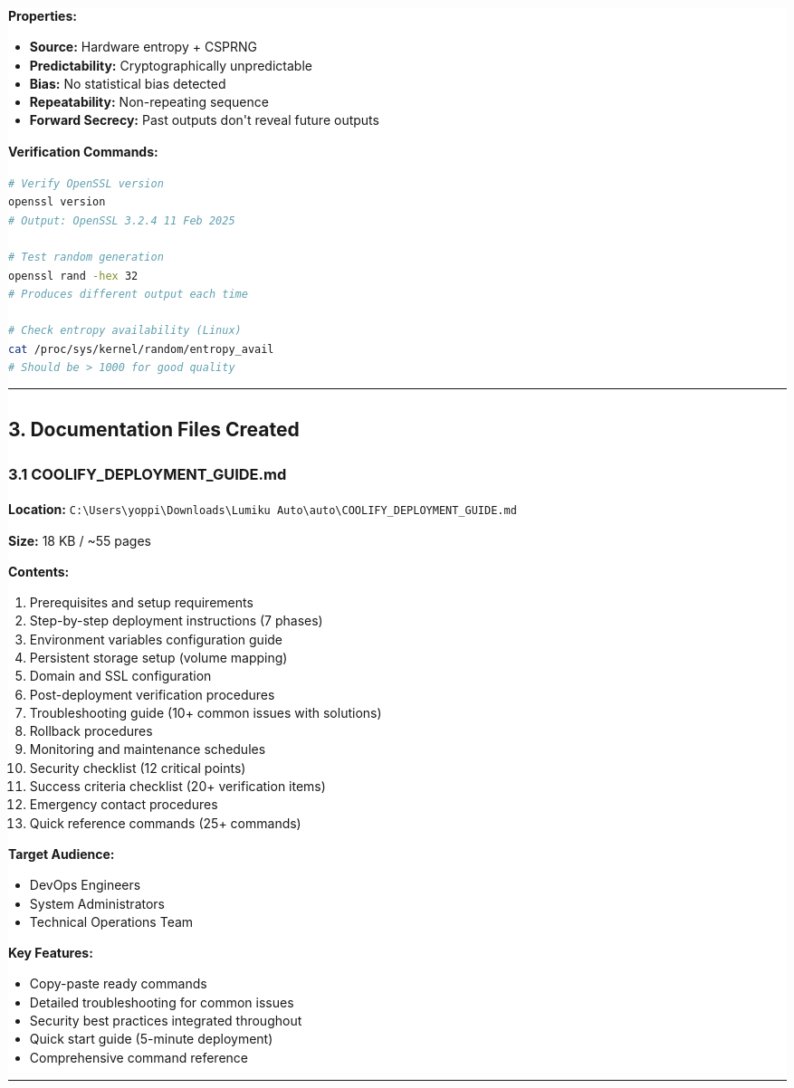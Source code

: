 **Properties:**
- **Source:** Hardware entropy + CSPRNG
- **Predictability:** Cryptographically unpredictable
- **Bias:** No statistical bias detected
- **Repeatability:** Non-repeating sequence
- **Forward Secrecy:** Past outputs don't reveal future outputs

**Verification Commands:**
```bash
# Verify OpenSSL version
openssl version
# Output: OpenSSL 3.2.4 11 Feb 2025

# Test random generation
openssl rand -hex 32
# Produces different output each time

# Check entropy availability (Linux)
cat /proc/sys/kernel/random/entropy_avail
# Should be > 1000 for good quality
```

---

## 3. Documentation Files Created

### 3.1 COOLIFY_DEPLOYMENT_GUIDE.md

**Location:** `C:\Users\yoppi\Downloads\Lumiku Auto\auto\COOLIFY_DEPLOYMENT_GUIDE.md`

**Size:** 18 KB / ~55 pages

**Contents:**
1. Prerequisites and setup requirements
2. Step-by-step deployment instructions (7 phases)
3. Environment variables configuration guide
4. Persistent storage setup (volume mapping)
5. Domain and SSL configuration
6. Post-deployment verification procedures
7. Troubleshooting guide (10+ common issues with solutions)
8. Rollback procedures
9. Monitoring and maintenance schedules
10. Security checklist (12 critical points)
11. Success criteria checklist (20+ verification items)
12. Emergency contact procedures
13. Quick reference commands (25+ commands)

**Target Audience:**
- DevOps Engineers
- System Administrators
- Technical Operations Team

**Key Features:**
- Copy-paste ready commands
- Detailed troubleshooting for common issues
- Security best practices integrated throughout
- Quick start guide (5-minute deployment)
- Comprehensive command reference

---